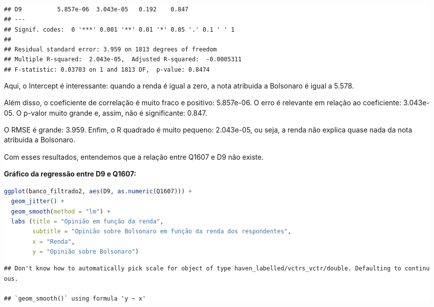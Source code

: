     ## D9          5.857e-06  3.043e-05   0.192    0.847    
    ## ---
    ## Signif. codes:  0 '***' 0.001 '**' 0.01 '*' 0.05 '.' 0.1 ' ' 1
    ## 
    ## Residual standard error: 3.959 on 1813 degrees of freedom
    ## Multiple R-squared:  2.043e-05,  Adjusted R-squared:  -0.0005311 
    ## F-statistic: 0.03703 on 1 and 1813 DF,  p-value: 0.8474

Aqui, o Intercept é interessante: quando a renda é igual a zero, a nota
atribuida a Bolsonaro é igual a 5.578.

Além disso, o coeficiente de correlação é muito fraco e positivo:
5.857e-06. O erro é relevante em relação ao coeficiente: 3.043e-05. O
p-valor muito grande e, assim, não é significante: 0.847.

O RMSE é grande: 3.959. Enfim, o R quadrado é muito pequeno: 2.043e-05,
ou seja, a renda não explica quase nada da nota atribuida a Bolsonaro.

Com esses resultados, entendemos que a relação entre Q1607 e D9 não
existe.

**Gráfico da regressão entre D9 e Q1607:**

``` r
ggplot(banco_filtrado2, aes(D9, as.numeric(Q1607))) +
  geom_jitter() +
  geom_smooth(method = "lm") +
  labs (title = "Opinião em função da renda",
        subtitle = "Opinião sobre Bolsonaro em função da renda dos respondentes",
        x = "Renda",
        y = "Opinião sobre Bolsonaro")
```

    ## Don't know how to automatically pick scale for object of type haven_labelled/vctrs_vctr/double. Defaulting to continuous.

    ## `geom_smooth()` using formula 'y ~ x'
